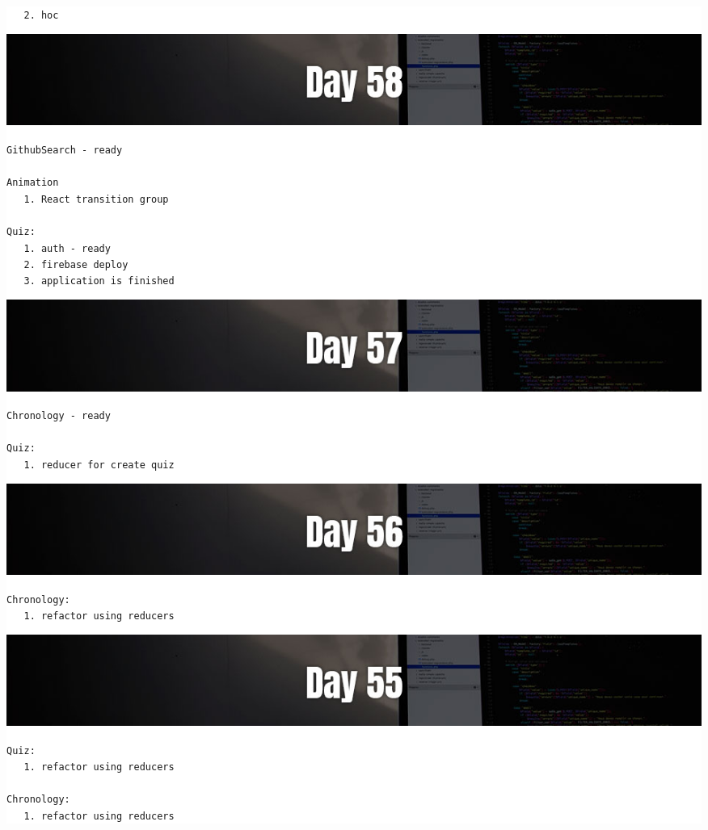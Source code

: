 ```
   2. hoc
```

![Image of days](https://raw.githubusercontent.com/YaroslavShilov/100DaysOfCode/master/titles/58.jpg)
```
GithubSearch - ready

Animation
   1. React transition group

Quiz:
   1. auth - ready
   2. firebase deploy
   3. application is finished
```

![Image of days](https://raw.githubusercontent.com/YaroslavShilov/100DaysOfCode/master/titles/57.jpg)
```
Chronology - ready

Quiz:
   1. reducer for create quiz
```

![Image of days](https://raw.githubusercontent.com/YaroslavShilov/100DaysOfCode/master/titles/56.jpg)
```
Chronology:
   1. refactor using reducers
```

![Image of days](https://raw.githubusercontent.com/YaroslavShilov/100DaysOfCode/master/titles/55.jpg)
```
Quiz:
   1. refactor using reducers

Chronology:
   1. refactor using reducers
```
